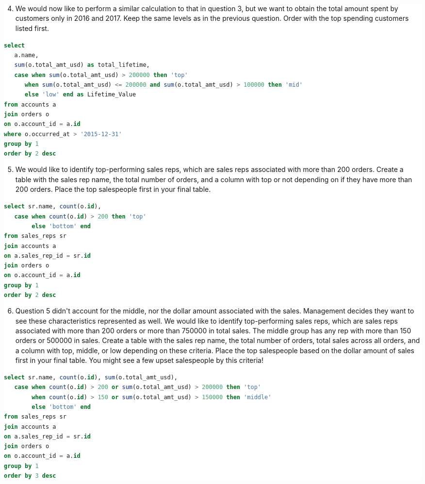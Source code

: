 ```sql
```

4. We would now like to perform a similar calculation to that in question 3, but we want to obtain the total amount spent by customers only in 2016 and 2017. Keep the same levels as in the previous question. Order with the top spending customers listed first.
```sql
select 
   a.name, 
   sum(o.total_amt_usd) as total_lifetime,
   case when sum(o.total_amt_usd) > 200000 then 'top'
      when sum(o.total_amt_usd) <= 200000 and sum(o.total_amt_usd) > 100000 then 'mid'
      else 'low' end as Lifetime_Value
from accounts a
join orders o
on o.account_id = a.id
where o.occurred_at > '2015-12-31'
group by 1
order by 2 desc
```

5. We would like to identify top-performing sales reps, which are sales reps associated with more than 200 orders. Create a table with the sales rep name, the total number of orders, and a column with top or not depending on if they have more than 200 orders. Place the top salespeople first in your final table.
```sql
select sr.name, count(o.id),
   case when count(o.id) > 200 then 'top'
        else 'bottom' end
from sales_reps sr
join accounts a
on a.sales_rep_id = sr.id
join orders o
on o.account_id = a.id
group by 1
order by 2 desc
```

6. Question 5 didn't account for the middle, nor the dollar amount associated with the sales. Management decides they want to see these characteristics represented as well. We would like to identify top-performing sales reps, which are sales reps associated with more than 200 orders or more than 750000 in total sales. The middle group has any rep with more than 150 orders or 500000 in sales. Create a table with the sales rep name, the total number of orders, total sales across all orders, and a column with top, middle, or low depending on these criteria. Place the top salespeople based on the dollar amount of sales first in your final table. You might see a few upset salespeople by this criteria!
```sql
select sr.name, count(o.id), sum(o.total_amt_usd),
   case when count(o.id) > 200 or sum(o.total_amt_usd) > 200000 then 'top'
        when count(o.id) > 150 or sum(o.total_amt_usd) > 150000 then 'middle'
        else 'bottom' end
from sales_reps sr
join accounts a
on a.sales_rep_id = sr.id
join orders o
on o.account_id = a.id
group by 1
order by 3 desc
```
